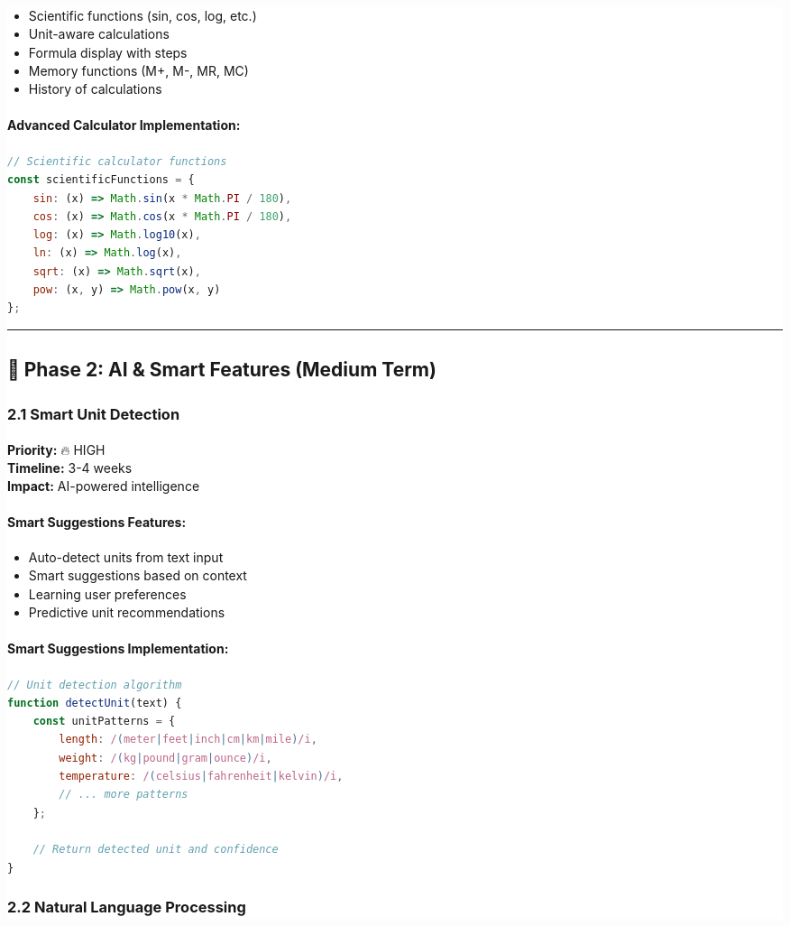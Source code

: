- Scientific functions (sin, cos, log, etc.)
- Unit-aware calculations
- Formula display with steps
- Memory functions (M+, M-, MR, MC)
- History of calculations

#### **Advanced Calculator Implementation:**

```javascript
// Scientific calculator functions
const scientificFunctions = {
    sin: (x) => Math.sin(x * Math.PI / 180),
    cos: (x) => Math.cos(x * Math.PI / 180),
    log: (x) => Math.log10(x),
    ln: (x) => Math.log(x),
    sqrt: (x) => Math.sqrt(x),
    pow: (x, y) => Math.pow(x, y)
};
```

---

## 🎯 **Phase 2: AI & Smart Features (Medium Term)**

### **2.1 Smart Unit Detection**

**Priority:** 🔥 HIGH  
**Timeline:** 3-4 weeks  
**Impact:** AI-powered intelligence

#### **Smart Suggestions Features:**

- Auto-detect units from text input
- Smart suggestions based on context
- Learning user preferences
- Predictive unit recommendations

#### **Smart Suggestions Implementation:**

```javascript
// Unit detection algorithm
function detectUnit(text) {
    const unitPatterns = {
        length: /(meter|feet|inch|cm|km|mile)/i,
        weight: /(kg|pound|gram|ounce)/i,
        temperature: /(celsius|fahrenheit|kelvin)/i,
        // ... more patterns
    };
    
    // Return detected unit and confidence
}
```

### **2.2 Natural Language Processing**
